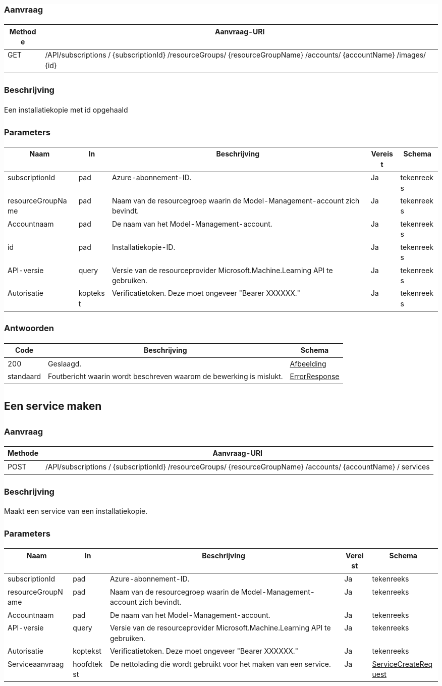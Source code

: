 ### <a name="request"></a>Aanvraag
| Methode | Aanvraag-URI |
|------------|------------|
| GET |  /API/subscriptions / {subscriptionId} /resourceGroups/ {resourceGroupName} /accounts/ {accountName} /images/ {id} | 

### <a name="description"></a>Beschrijving
Een installatiekopie met id opgehaald

### <a name="parameters"></a>Parameters
| Naam | In | Beschrijving | Vereist | Schema
|--------------------|--------------------|--------------------|--------------------|--------------------|
| subscriptionId | pad | Azure-abonnement-ID. | Ja | tekenreeks |
| resourceGroupName | pad | Naam van de resourcegroep waarin de Model-Management-account zich bevindt. | Ja | tekenreeks |
| Accountnaam | pad | De naam van het Model-Management-account. | Ja | tekenreeks |
| id | pad | Installatiekopie-ID. | Ja | tekenreeks |
| API-versie | query | Versie van de resourceprovider Microsoft.Machine.Learning API te gebruiken. | Ja | tekenreeks |
| Autorisatie | koptekst | Verificatietoken. Deze moet ongeveer "Bearer XXXXXX." | Ja | tekenreeks |

### <a name="responses"></a>Antwoorden
| Code | Beschrijving | Schema |
|--------------------|--------------------|--------------------|
| 200 | Geslaagd. | [Afbeelding](#image) |
| standaard | Foutbericht waarin wordt beschreven waarom de bewerking is mislukt. | [ErrorResponse](#errorresponse) |


## <a name="create-a-service"></a>Een service maken

### <a name="request"></a>Aanvraag
| Methode | Aanvraag-URI |
|------------|------------|
| POST |  /API/subscriptions / {subscriptionId} /resourceGroups/ {resourceGroupName} /accounts/ {accountName} / services | 

### <a name="description"></a>Beschrijving
Maakt een service van een installatiekopie.

### <a name="parameters"></a>Parameters
| Naam | In | Beschrijving | Vereist | Schema
|--------------------|--------------------|--------------------|--------------------|--------------------|
| subscriptionId | pad | Azure-abonnement-ID. | Ja | tekenreeks |
| resourceGroupName | pad | Naam van de resourcegroep waarin de Model-Management-account zich bevindt. | Ja | tekenreeks |
| Accountnaam | pad | De naam van het Model-Management-account. | Ja | tekenreeks |
| API-versie | query | Versie van de resourceprovider Microsoft.Machine.Learning API te gebruiken. | Ja | tekenreeks |
| Autorisatie | koptekst | Verificatietoken. Deze moet ongeveer "Bearer XXXXXX." | Ja | tekenreeks |
| Serviceaanvraag | hoofdtekst | De nettolading die wordt gebruikt voor het maken van een service. | Ja | [ServiceCreateRequest](#servicecreaterequest) |
